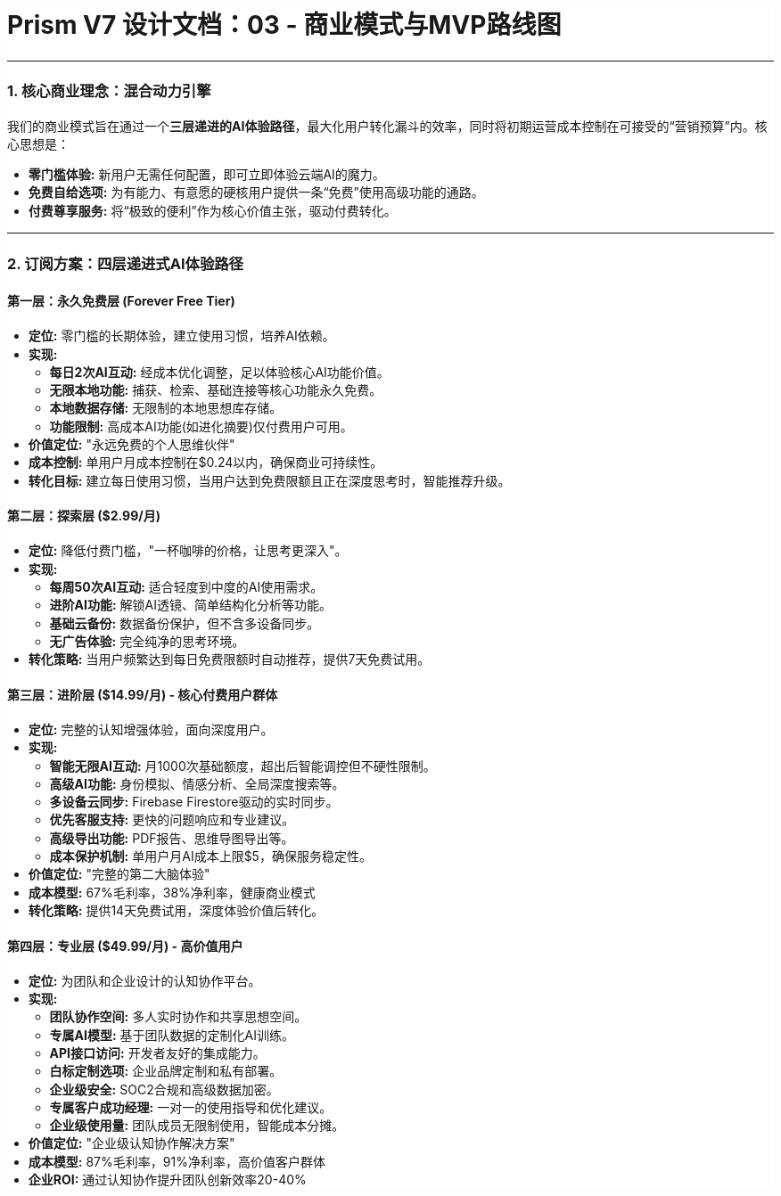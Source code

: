 # Prism V7 设计文档：03 - 商业模式与MVP路线图

---

### **1. 核心商业理念：混合动力引擎**

我们的商业模式旨在通过一个**三层递进的AI体验路径**，最大化用户转化漏斗的效率，同时将初期运营成本控制在可接受的“营销预算”内。核心思想是：

*   **零门槛体验:** 新用户无需任何配置，即可立即体验云端AI的魔力。
*   **免费自给选项:** 为有能力、有意愿的硬核用户提供一条“免费”使用高级功能的通路。
*   **付费尊享服务:** 将“极致的便利”作为核心价值主张，驱动付费转化。

---

### **2. 订阅方案：四层递进式AI体验路径**

#### **第一层：永久免费层 (Forever Free Tier)**
*   **定位:** 零门槛的长期体验，建立使用习惯，培养AI依赖。
*   **实现:**
    *   **每日2次AI互动:** 经成本优化调整，足以体验核心AI功能价值。
    *   **无限本地功能:** 捕获、检索、基础连接等核心功能永久免费。
    *   **本地数据存储:** 无限制的本地思想库存储。
    *   **功能限制:** 高成本AI功能(如进化摘要)仅付费用户可用。
*   **价值定位:** "永远免费的个人思维伙伴"
*   **成本控制:** 单用户月成本控制在$0.24以内，确保商业可持续性。
*   **转化目标:** 建立每日使用习惯，当用户达到免费限额且正在深度思考时，智能推荐升级。

#### **第二层：探索层 ($2.99/月)**
*   **定位:** 降低付费门槛，"一杯咖啡的价格，让思考更深入"。
*   **实现:**
    *   **每周50次AI互动:** 适合轻度到中度的AI使用需求。
    *   **进阶AI功能:** 解锁AI透镜、简单结构化分析等功能。
    *   **基础云备份:** 数据备份保护，但不含多设备同步。
    *   **无广告体验:** 完全纯净的思考环境。
*   **转化策略:** 当用户频繁达到每日免费限额时自动推荐，提供7天免费试用。

#### **第三层：进阶层 ($14.99/月) - 核心付费用户群体**
*   **定位:** 完整的认知增强体验，面向深度用户。
*   **实现:**
    *   **智能无限AI互动:** 月1000次基础额度，超出后智能调控但不硬性限制。
    *   **高级AI功能:** 身份模拟、情感分析、全局深度搜索等。
    *   **多设备云同步:** Firebase Firestore驱动的实时同步。
    *   **优先客服支持:** 更快的问题响应和专业建议。
    *   **高级导出功能:** PDF报告、思维导图导出等。
    *   **成本保护机制:** 单用户月AI成本上限$5，确保服务稳定性。
*   **价值定位:** "完整的第二大脑体验"
*   **成本模型:** 67%毛利率，38%净利率，健康商业模式
*   **转化策略:** 提供14天免费试用，深度体验价值后转化。

#### **第四层：专业层 ($49.99/月) - 高价值用户**
*   **定位:** 为团队和企业设计的认知协作平台。
*   **实现:**
    *   **团队协作空间:** 多人实时协作和共享思想空间。
    *   **专属AI模型:** 基于团队数据的定制化AI训练。
    *   **API接口访问:** 开发者友好的集成能力。
    *   **白标定制选项:** 企业品牌定制和私有部署。
    *   **企业级安全:** SOC2合规和高级数据加密。
    *   **专属客户成功经理:** 一对一的使用指导和优化建议。
    *   **企业级使用量:** 团队成员无限制使用，智能成本分摊。
*   **价值定位:** "企业级认知协作解决方案"
*   **成本模型:** 87%毛利率，91%净利率，高价值客户群体
*   **企业ROI:** 通过认知协作提升团队创新效率20-40%
